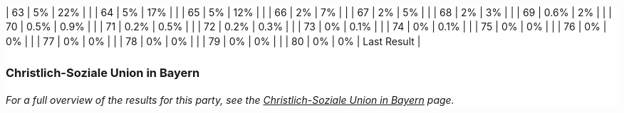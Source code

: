 | 63 | 5% | 22% |  |
| 64 | 5% | 17% |  |
| 65 | 5% | 12% |  |
| 66 | 2% | 7% |  |
| 67 | 2% | 5% |  |
| 68 | 2% | 3% |  |
| 69 | 0.6% | 2% |  |
| 70 | 0.5% | 0.9% |  |
| 71 | 0.2% | 0.5% |  |
| 72 | 0.2% | 0.3% |  |
| 73 | 0% | 0.1% |  |
| 74 | 0% | 0.1% |  |
| 75 | 0% | 0% |  |
| 76 | 0% | 0% |  |
| 77 | 0% | 0% |  |
| 78 | 0% | 0% |  |
| 79 | 0% | 0% |  |
| 80 | 0% | 0% | Last Result |

### Christlich-Soziale Union in Bayern

*For a full overview of the results for this party, see the [Christlich-Soziale Union in Bayern](party-christlich-sozialeunioninbayern.html) page.*
